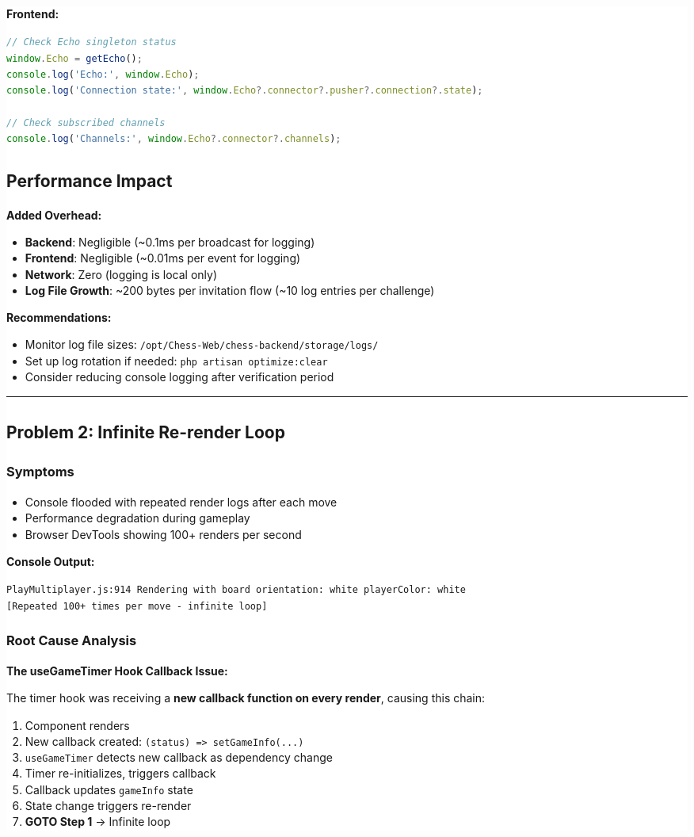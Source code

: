 
**Frontend:**
```javascript
// Check Echo singleton status
window.Echo = getEcho();
console.log('Echo:', window.Echo);
console.log('Connection state:', window.Echo?.connector?.pusher?.connection?.state);

// Check subscribed channels
console.log('Channels:', window.Echo?.connector?.channels);
```

## Performance Impact

**Added Overhead:**
- **Backend**: Negligible (~0.1ms per broadcast for logging)
- **Frontend**: Negligible (~0.01ms per event for logging)
- **Network**: Zero (logging is local only)
- **Log File Growth**: ~200 bytes per invitation flow (~10 log entries per challenge)

**Recommendations:**
- Monitor log file sizes: `/opt/Chess-Web/chess-backend/storage/logs/`
- Set up log rotation if needed: `php artisan optimize:clear`
- Consider reducing console logging after verification period

---

## Problem 2: Infinite Re-render Loop

### Symptoms
- Console flooded with repeated render logs after each move
- Performance degradation during gameplay
- Browser DevTools showing 100+ renders per second

**Console Output:**
```
PlayMultiplayer.js:914 Rendering with board orientation: white playerColor: white
[Repeated 100+ times per move - infinite loop]
```

### Root Cause Analysis

**The useGameTimer Hook Callback Issue:**

The timer hook was receiving a **new callback function on every render**, causing this chain:
1. Component renders
2. New callback created: `(status) => setGameInfo(...)`
3. `useGameTimer` detects new callback as dependency change
4. Timer re-initializes, triggers callback
5. Callback updates `gameInfo` state
6. State change triggers re-render
7. **GOTO Step 1** → Infinite loop
